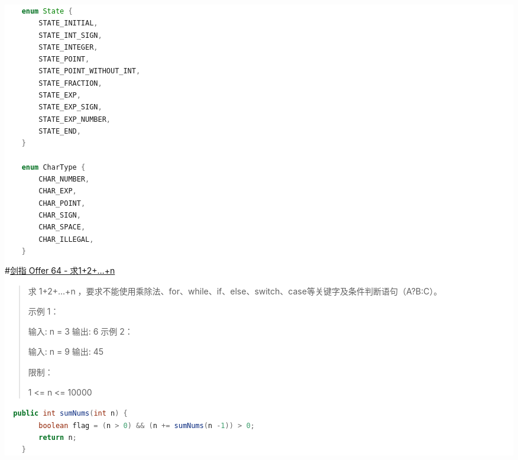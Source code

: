 ```java
    enum State {
        STATE_INITIAL,
        STATE_INT_SIGN,
        STATE_INTEGER,
        STATE_POINT,
        STATE_POINT_WITHOUT_INT,
        STATE_FRACTION,
        STATE_EXP,
        STATE_EXP_SIGN,
        STATE_EXP_NUMBER,
        STATE_END,
    }

    enum CharType {
        CHAR_NUMBER,
        CHAR_EXP,
        CHAR_POINT,
        CHAR_SIGN,
        CHAR_SPACE,
        CHAR_ILLEGAL,
    }
```



#[剑指 Offer 64 - 求1+2+…+n](https://leetcode-cn.com/problems/qiu-12n-lcof/) 

>  求 1+2+...+n ，要求不能使用乘除法、for、while、if、else、switch、case等关键字及条件判断语句（A?B:C）。
>
>   
>
>  示例 1：
>
>  输入: n = 3
>  输出: 6
>  示例 2：
>
>  输入: n = 9
>  输出: 45
>
>
>  限制：
>
>  1 <= n <= 10000

```java
  public int sumNums(int n) {
        boolean flag = (n > 0) && (n += sumNums(n -1)) > 0;
        return n;
    }
```


